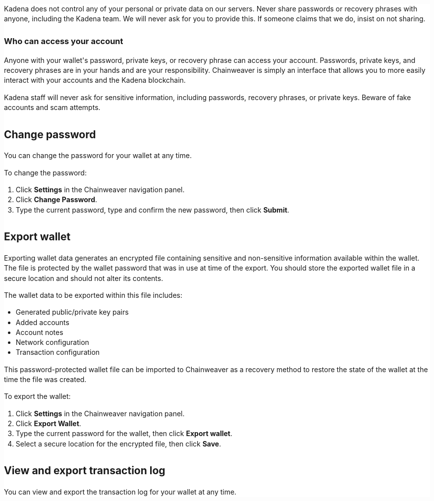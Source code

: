 Kadena does not control any of your personal or private data on our servers. 
Never share passwords or recovery phrases with anyone, including the Kadena team. 
We will never ask for you to provide this. 
If someone claims that we do, insist on not sharing.

### Who can access your account

Anyone with your wallet's password, private keys, or recovery phrase can access your account. 
Passwords, private keys, and recovery phrases are in your hands and are your responsibility. 
Chainweaver is simply an interface that allows you to more easily interact with your accounts and the Kadena blockchain.

Kadena staff will never ask for sensitive information, including passwords, recovery phrases, or private keys.
Beware of fake accounts and scam attempts.

## Change password

You can change the password for your wallet at any time.

To change the password:

1. Click **Settings** in the Chainweaver navigation panel.
2. Click **Change Password**.
3. Type the current password, type and confirm the new password, then click **Submit**.

## Export wallet

Exporting wallet data generates an encrypted file containing sensitive and non-sensitive information available within the wallet. 
The file is protected by the wallet password that was in use at time of the export. 
You should store the exported wallet file in a secure location and should not alter its contents.

The wallet data to be exported within this file includes:

- Generated public/private key pairs
- Added accounts
- Account notes
- Network configuration
- Transaction configuration

This password-protected wallet file can be imported to Chainweaver as a recovery
method to restore the state of the wallet at the time the file was created.

To export the wallet:

1. Click **Settings** in the Chainweaver navigation panel.
2. Click **Export Wallet**.
3. Type the current password for the wallet, then click **Export wallet**.
4. Select a secure location for the encrypted file, then click **Save**.

## View and export transaction log

You can view and export the transaction log for your wallet at any time.
